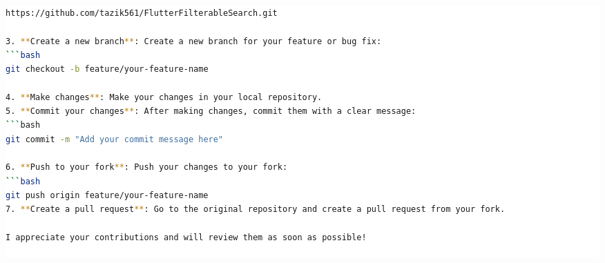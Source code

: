    ```bash
   https://github.com/tazik561/FlutterFilterableSearch.git

3. **Create a new branch**: Create a new branch for your feature or bug fix:
   ```bash
   git checkout -b feature/your-feature-name

4. **Make changes**: Make your changes in your local repository.
5. **Commit your changes**: After making changes, commit them with a clear message:
   ```bash
   git commit -m "Add your commit message here"
 
6. **Push to your fork**: Push your changes to your fork:
   ```bash
   git push origin feature/your-feature-name
7. **Create a pull request**: Go to the original repository and create a pull request from your fork.

I appreciate your contributions and will review them as soon as possible!


